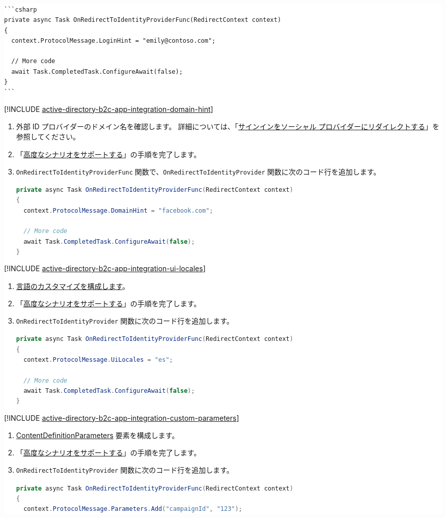     ```csharp
    private async Task OnRedirectToIdentityProviderFunc(RedirectContext context)
    {
      context.ProtocolMessage.LoginHint = "emily@contoso.com";
      
      // More code
      await Task.CompletedTask.ConfigureAwait(false);
    }
    ```

[!INCLUDE [active-directory-b2c-app-integration-domain-hint](../../includes/active-directory-b2c-app-integration-domain-hint.md)]

1. 外部 ID プロバイダーのドメイン名を確認します。 詳細については、「[サインインをソーシャル プロバイダーにリダイレクトする](direct-signin.md#redirect-sign-in-to-a-social-provider)」を参照してください。 
1. 「[高度なシナリオをサポートする](#support-advanced-scenarios)」の手順を完了します。
1. `OnRedirectToIdentityProviderFunc` 関数で、`OnRedirectToIdentityProvider` 関数に次のコード行を追加します。
    
    ```csharp
    private async Task OnRedirectToIdentityProviderFunc(RedirectContext context)
    {
      context.ProtocolMessage.DomainHint = "facebook.com";
      
      // More code
      await Task.CompletedTask.ConfigureAwait(false);
    }
    ```


[!INCLUDE [active-directory-b2c-app-integration-ui-locales](../../includes/active-directory-b2c-app-integration-ui-locales.md)]

1. [言語のカスタマイズを構成します](language-customization.md)。
1. 「[高度なシナリオをサポートする](#support-advanced-scenarios)」の手順を完了します。
1. `OnRedirectToIdentityProvider` 関数に次のコード行を追加します。

    ```csharp
    private async Task OnRedirectToIdentityProviderFunc(RedirectContext context)
    {
      context.ProtocolMessage.UiLocales = "es";

      // More code
      await Task.CompletedTask.ConfigureAwait(false);
    }
    ```

[!INCLUDE [active-directory-b2c-app-integration-custom-parameters](../../includes/active-directory-b2c-app-integration-custom-parameters.md)]

1. [ContentDefinitionParameters](customize-ui-with-html.md#configure-dynamic-custom-page-content-uri) 要素を構成します。
1. 「[高度なシナリオをサポートする](#support-advanced-scenarios)」の手順を完了します。
1. `OnRedirectToIdentityProvider` 関数に次のコード行を追加します。
    
    ```csharp
    private async Task OnRedirectToIdentityProviderFunc(RedirectContext context)
    {
      context.ProtocolMessage.Parameters.Add("campaignId", "123");
